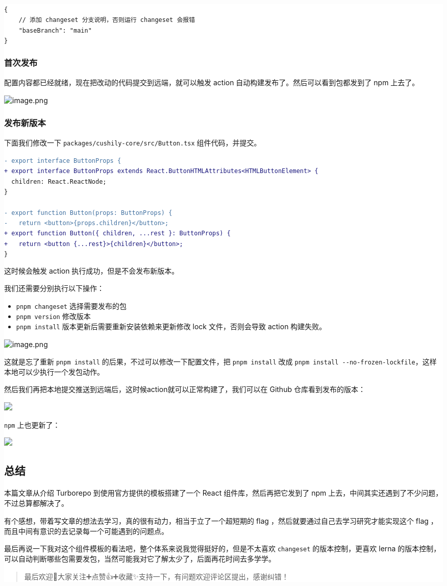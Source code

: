 ```
{
    // 添加 changeset 分支说明，否则运行 changeset 会报错
    "baseBranch": "main"
}
```

### 首次发布

配置内容都已经就绪，现在把改动的代码提交到远端，就可以触发 action 自动构建发布了。然后可以看到包都发到了 npm 上去了。

![image.png](https://p6-juejin.byteimg.com/tos-cn-i-k3u1fbpfcp/80262f7ea0664a9bb86f63e4d9d80b51~tplv-k3u1fbpfcp-watermark.image?)

### 发布新版本

下面我们修改一下 `packages/cushily-core/src/Button.tsx` 组件代码，并提交。

```diff
- export interface ButtonProps {
+ export interface ButtonProps extends React.ButtonHTMLAttributes<HTMLButtonElement> {
  children: React.ReactNode;
}

- export function Button(props: ButtonProps) {
-   return <button>{props.children}</button>;
+ export function Button({ children, ...rest }: ButtonProps) {
+   return <button {...rest}>{children}</button>;
}
```

这时候会触发 action 执行成功，但是不会发布新版本。

我们还需要分别执行以下操作：

- `pnpm changeset` 选择需要发布的包
- `pnpm version` 修改版本
- `pnpm install` 版本更新后需要重新安装依赖来更新修改 lock 文件，否则会导致 action 构建失败。

![image.png](https://p6-juejin.byteimg.com/tos-cn-i-k3u1fbpfcp/148fbeaff39a431890c74bed063de02b~tplv-k3u1fbpfcp-watermark.image?)

这就是忘了重新 `pnpm install` 的后果，不过可以修改一下配置文件，把 `pnpm install` 改成 `pnpm install --no-frozen-lockfile`，这样本地可以少执行一个发包动作。

然后我们再把本地提交推送到远端后，这时候action就可以正常构建了，我们可以在 Github 仓库看到发布的版本：

<img width="360" src="https://p6-juejin.byteimg.com/tos-cn-i-k3u1fbpfcp/acfcffe7be6348f1a5055ab005d56e78~tplv-k3u1fbpfcp-watermark.image?" />

`npm` 上也更新了：

<img width="360" src="https://p3-juejin.byteimg.com/tos-cn-i-k3u1fbpfcp/469dbac77b894e9684c9e14e7b9ca005~tplv-k3u1fbpfcp-watermark.image?" />

## 总结

本篇文章从介绍 Turborepo 到使用官方提供的模板搭建了一个 React 组件库，然后再把它发到了 npm 上去，中间其实还遇到了不少问题，不过总算都解决了。

有个感想，带着写文章的想法去学习，真的很有动力，相当于立了一个超短期的 flag ，然后就要通过自己去学习研究才能实现这个 flag ，而且中间有意识的去记录每一个可能遇到的问题点。

最后再说一下我对这个组件模板的看法吧，整个体系来说我觉得挺好的，但是不太喜欢 `changeset` 的版本控制，更喜欢 lerna 的版本控制，可以自动判断哪些包需要发包，当然可能我对它了解太少了，后面再花时间去多学学。

> 最后欢迎👏大家关注➕点赞👍➕收藏✨支持一下，有问题欢迎评论区提出，感谢纠错！
